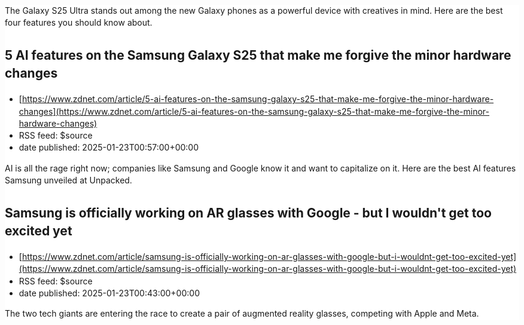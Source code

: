 The Galaxy S25 Ultra stands out among the new Galaxy phones as a powerful device with creatives in mind. Here are the best four features you should know about.

## 5 AI features on the Samsung Galaxy S25 that make me forgive the minor hardware changes
 - [https://www.zdnet.com/article/5-ai-features-on-the-samsung-galaxy-s25-that-make-me-forgive-the-minor-hardware-changes](https://www.zdnet.com/article/5-ai-features-on-the-samsung-galaxy-s25-that-make-me-forgive-the-minor-hardware-changes)
 - RSS feed: $source
 - date published: 2025-01-23T00:57:00+00:00

AI is all the rage right now; companies like Samsung and Google know it and want to capitalize on it. Here are the best AI features Samsung unveiled at Unpacked.

## Samsung is officially working on AR glasses with Google - but I wouldn't get too excited yet
 - [https://www.zdnet.com/article/samsung-is-officially-working-on-ar-glasses-with-google-but-i-wouldnt-get-too-excited-yet](https://www.zdnet.com/article/samsung-is-officially-working-on-ar-glasses-with-google-but-i-wouldnt-get-too-excited-yet)
 - RSS feed: $source
 - date published: 2025-01-23T00:43:00+00:00

The two tech giants are entering the race to create a pair of augmented reality glasses, competing with Apple and Meta.

